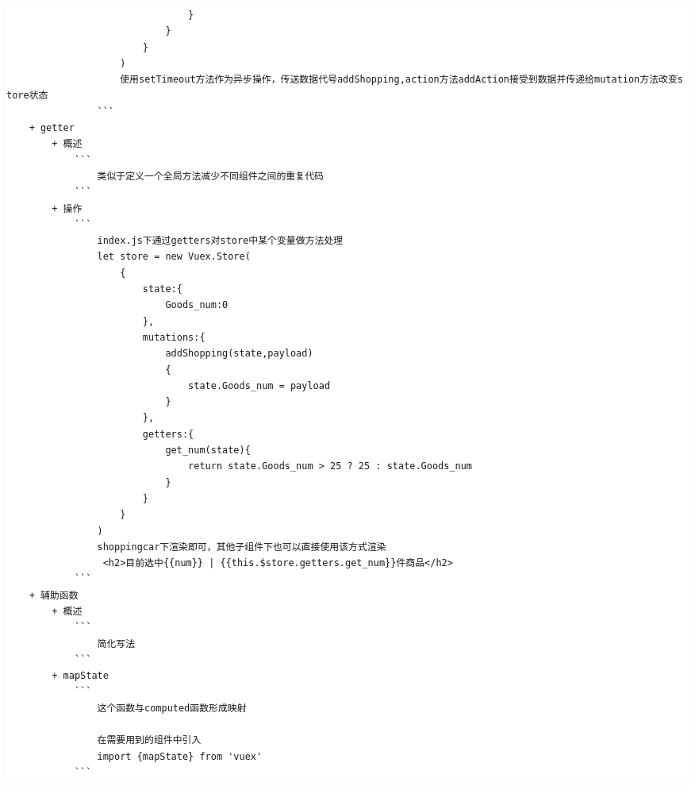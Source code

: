                                     }
                                }
                            }
                        )
                        使用setTimeout方法作为异步操作，传送数据代号addShopping,action方法addAction接受到数据并传递给mutation方法改变store状态
                    ```
        + getter
            + 概述
                ```
                    类似于定义一个全局方法减少不同组件之间的重复代码
                ```
            + 操作
                ```
                    index.js下通过getters对store中某个变量做方法处理
                    let store = new Vuex.Store(
                        {
                            state:{
                                Goods_num:0
                            },
                            mutations:{
                                addShopping(state,payload)
                                {
                                    state.Goods_num = payload
                                }
                            },
                            getters:{
                                get_num(state){
                                    return state.Goods_num > 25 ? 25 : state.Goods_num
                                }
                            }
                        }
                    )
                    shoppingcar下渲染即可，其他子组件下也可以直接使用该方式渲染
                     <h2>目前选中{{num}} | {{this.$store.getters.get_num}}件商品</h2>
                ```
        + 辅助函数
            + 概述
                ```
                    简化写法
                ```
            + mapState
                ```
                    这个函数与computed函数形成映射

                    在需要用到的组件中引入
                    import {mapState} from 'vuex'
                ```
